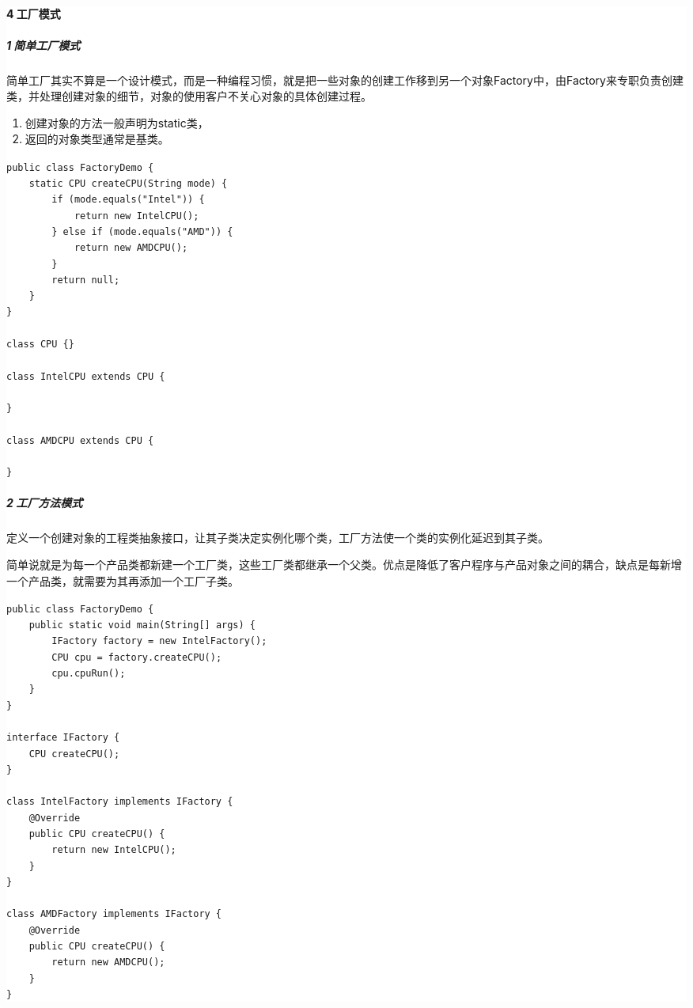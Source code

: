 

#### 4 工厂模式

##### 1 简单工厂模式

简单工厂其实不算是一个设计模式，而是一种编程习惯，就是把一些对象的创建工作移到另一个对象Factory中，由Factory来专职负责创建类，并处理创建对象的细节，对象的使用客户不关心对象的具体创建过程。

1. 创建对象的方法一般声明为static类，
2. 返回的对象类型通常是基类。

```
public class FactoryDemo {
	static CPU createCPU(String mode) {
		if (mode.equals("Intel")) {
			return new IntelCPU();
		} else if (mode.equals("AMD")) {
			return new AMDCPU();
		}
		return null;
	}
}

class CPU {}

class IntelCPU extends CPU {
	
}

class AMDCPU extends CPU {
	
}
```

#####  2 工厂方法模式

定义一个创建对象的工程类抽象接口，让其子类决定实例化哪个类，工厂方法使一个类的实例化延迟到其子类。

简单说就是为每一个产品类都新建一个工厂类，这些工厂类都继承一个父类。优点是降低了客户程序与产品对象之间的耦合，缺点是每新增一个产品类，就需要为其再添加一个工厂子类。

```
public class FactoryDemo {
	public static void main(String[] args) {
		IFactory factory = new IntelFactory();
		CPU cpu = factory.createCPU();
		cpu.cpuRun();
	}
}

interface IFactory {
	CPU createCPU();
}

class IntelFactory implements IFactory {
	@Override
	public CPU createCPU() {
		return new IntelCPU();
	}
}

class AMDFactory implements IFactory {
	@Override
	public CPU createCPU() {
		return new AMDCPU();
	}
}

```